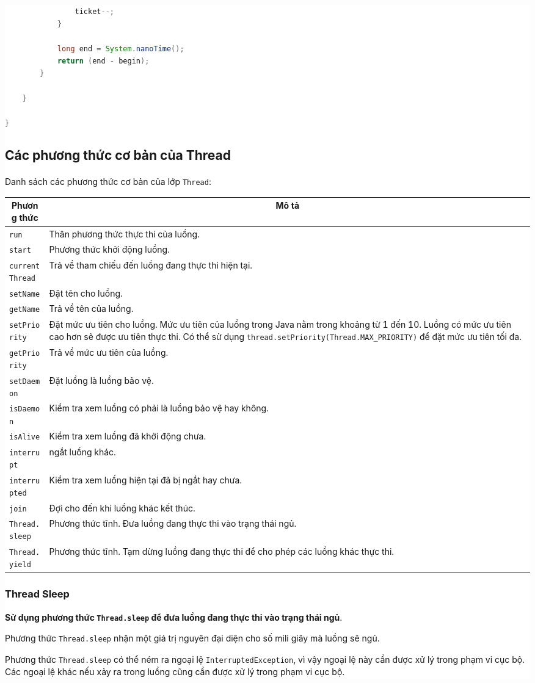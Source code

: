 ```java
                ticket--;
            }

            long end = System.nanoTime();
            return (end - begin);
        }

    }

}
```

## Các phương thức cơ bản của Thread

Danh sách các phương thức cơ bản của lớp `Thread`:

| Phương thức          | Mô tả                                                                                                                                                                                                                      |
| ------------------- | ------------------------------------------------------------------------------------------------------------------------------------------------------------------------------------------------------------------------- |
| `run`               | Thân phương thức thực thi của luồng.                                                                                                                                                                                        |
| `start`             | Phương thức khởi động luồng.                                                                                                                                                                                                |
| `currentThread`     | Trả về tham chiếu đến luồng đang thực thi hiện tại.                                                                                                                                                                        |
| `setName`           | Đặt tên cho luồng.                                                                                                                                                                                                         |
| `getName`           | Trả về tên của luồng.                                                                                                                                                                                                       |
| `setPriority`       | Đặt mức ưu tiên cho luồng. Mức ưu tiên của luồng trong Java nằm trong khoảng từ 1 đến 10. Luồng có mức ưu tiên cao hơn sẽ được ưu tiên thực thi. Có thể sử dụng `thread.setPriority(Thread.MAX_PRIORITY)` để đặt mức ưu tiên tối đa. |
| `getPriority`       | Trả về mức ưu tiên của luồng.                                                                                                                                                                                               |
| `setDaemon`         | Đặt luồng là luồng bảo vệ.                                                                                                                                                                                                 |
| `isDaemon`          | Kiểm tra xem luồng có phải là luồng bảo vệ hay không.                                                                                                                                                                       |
| `isAlive`           | Kiểm tra xem luồng đã khởi động chưa.                                                                                                                                                                                       |
| `interrupt`         | ngắt luồng khác.                                                                                                                                                                                                      |
| `interrupted`       | Kiểm tra xem luồng hiện tại đã bị ngắt hay chưa.                                                                                                                                                                       |
| `join`              | Đợi cho đến khi luồng khác kết thúc.                                                                                                                                                                                        |
| `Thread.sleep`      | Phương thức tĩnh. Đưa luồng đang thực thi vào trạng thái ngủ.                                                                                                                                                               |
| `Thread.yield`      | Phương thức tĩnh. Tạm dừng luồng đang thực thi để cho phép các luồng khác thực thi.                                                                                                                                         |

### Thread Sleep

**Sử dụng phương thức `Thread.sleep` để đưa luồng đang thực thi vào trạng thái ngủ**.

Phương thức `Thread.sleep` nhận một giá trị nguyên đại diện cho số mili giây mà luồng sẽ ngủ.

Phương thức `Thread.sleep` có thể ném ra ngoại lệ `InterruptedException`, vì vậy ngoại lệ này cần được xử lý trong phạm vi cục bộ. Các ngoại lệ khác nếu xảy ra trong luồng cũng cần được xử lý trong phạm vi cục bộ.
